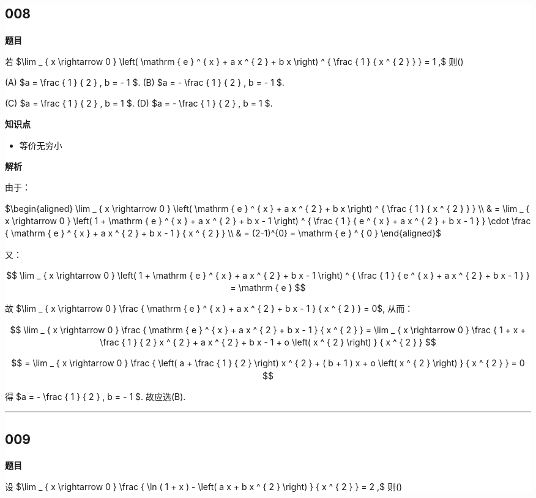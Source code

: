 
## 008

**题目**

若 $\lim _ { x \rightarrow 0 } \left( \mathrm { e } ^ { x } + a x ^ { 2 } + b x \right) ^ { \frac { 1 } { x ^ { 2 } } } = 1 ,$ 则() 

(A) $a = \frac { 1 } { 2 } , b = - 1 $.	(B) $a = - \frac { 1 } { 2 } , b = - 1 $. 

(C) $a = \frac { 1 } { 2 } , b = 1 $.	(D) $a = - \frac { 1 } { 2 } , b = 1 $.

**知识点**

- 等价无穷小

**解析**

由于：

$\begin{aligned} \lim _ { x \rightarrow 0 } \left( \mathrm { e } ^ { x } + a x ^ { 2 } + b x \right) ^ { \frac { 1 } { x ^ { 2 } } } \\ & = \lim _ { x \rightarrow 0 } \left( 1 + \mathrm { e } ^ { x } + a x ^ { 2 } + b x - 1 \right) ^ { \frac { 1 } { e ^ { x } + a x ^ { 2 } + b x - 1 } } \cdot \frac { \mathrm { e } ^ { x } + a x ^ { 2 } + b x - 1 } { x ^ { 2 } } \\ & = (2-1)^{0} = \mathrm { e } ^ { 0 } \end{aligned}$

又：

$$
\lim _ { x \rightarrow 0 } \left( 1 + \mathrm { e } ^ { x } + a x ^ { 2 } + b x - 1 \right) ^ { \frac { 1 } { e ^ { x } + a x ^ { 2 } + b x - 1 } } = \mathrm { e }
$$

故 $\lim _ { x \rightarrow 0 } \frac { \mathrm { e } ^ { x } + a x ^ { 2 } + b x - 1 } { x ^ { 2 } } = 0$, 从而：

$$
\lim _ { x \rightarrow 0 } \frac { \mathrm { e } ^ { x } + a x ^ { 2 } + b x - 1 } { x ^ { 2 } } = \lim _ { x \rightarrow 0 } \frac { 1 + x + \frac { 1 } { 2 } x ^ { 2 } + a x ^ { 2 } + b x - 1 + o \left( x ^ { 2 } \right) } { x ^ { 2 } }
$$

$$
= \lim _ { x \rightarrow 0 } \frac { \left( a + \frac { 1 } { 2 } \right) x ^ { 2 } + ( b + 1 ) x + o \left( x ^ { 2 } \right) } { x ^ { 2 } } = 0
$$

得 $a = - \frac { 1 } { 2 } , b = - 1 $. 故应选(B). 

---

## 009

**题目**

设 $\lim _ { x \rightarrow 0 } \frac { \ln ( 1 + x ) - \left( a x + b x ^ { 2 } \right) } { x ^ { 2 } } = 2 ,$ 则() 
